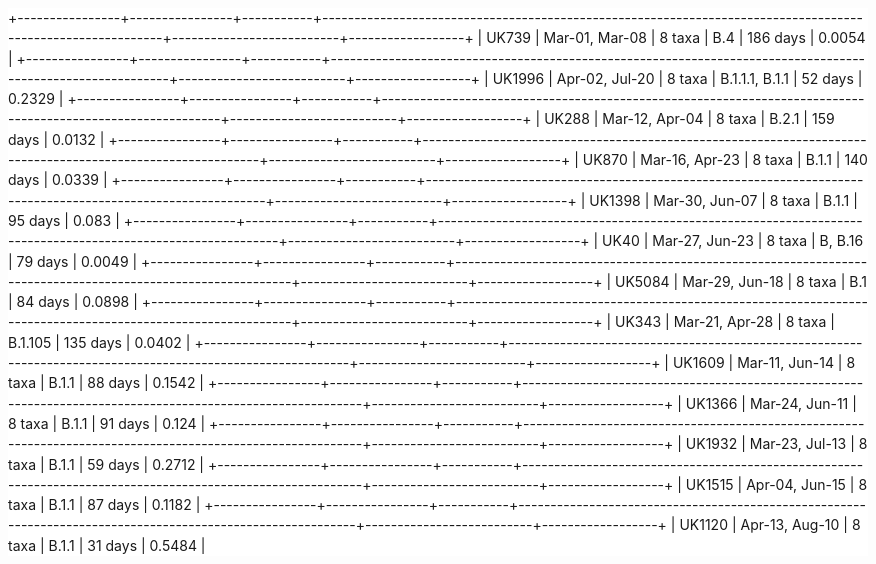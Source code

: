 +----------------+----------------+-----------+------------------------------------------------------------------------------------------------------------+--------------------------+------------------+
| UK739          | Mar-01, Mar-08 | 8 taxa    | B.4                                                                                                        | 186 days                 | 0.0054           |
+----------------+----------------+-----------+------------------------------------------------------------------------------------------------------------+--------------------------+------------------+
| UK1996         | Apr-02, Jul-20 | 8 taxa    | B.1.1.1, B.1.1                                                                                             | 52 days                  | 0.2329           |
+----------------+----------------+-----------+------------------------------------------------------------------------------------------------------------+--------------------------+------------------+
| UK288          | Mar-12, Apr-04 | 8 taxa    | B.2.1                                                                                                      | 159 days                 | 0.0132           |
+----------------+----------------+-----------+------------------------------------------------------------------------------------------------------------+--------------------------+------------------+
| UK870          | Mar-16, Apr-23 | 8 taxa    | B.1.1                                                                                                      | 140 days                 | 0.0339           |
+----------------+----------------+-----------+------------------------------------------------------------------------------------------------------------+--------------------------+------------------+
| UK1398         | Mar-30, Jun-07 | 8 taxa    | B.1.1                                                                                                      | 95 days                  | 0.083            |
+----------------+----------------+-----------+------------------------------------------------------------------------------------------------------------+--------------------------+------------------+
| UK40           | Mar-27, Jun-23 | 8 taxa    | B, B.16                                                                                                    | 79 days                  | 0.0049           |
+----------------+----------------+-----------+------------------------------------------------------------------------------------------------------------+--------------------------+------------------+
| UK5084         | Mar-29, Jun-18 | 8 taxa    | B.1                                                                                                        | 84 days                  | 0.0898           |
+----------------+----------------+-----------+------------------------------------------------------------------------------------------------------------+--------------------------+------------------+
| UK343          | Mar-21, Apr-28 | 8 taxa    | B.1.105                                                                                                    | 135 days                 | 0.0402           |
+----------------+----------------+-----------+------------------------------------------------------------------------------------------------------------+--------------------------+------------------+
| UK1609         | Mar-11, Jun-14 | 8 taxa    | B.1.1                                                                                                      | 88 days                  | 0.1542           |
+----------------+----------------+-----------+------------------------------------------------------------------------------------------------------------+--------------------------+------------------+
| UK1366         | Mar-24, Jun-11 | 8 taxa    | B.1.1                                                                                                      | 91 days                  | 0.124            |
+----------------+----------------+-----------+------------------------------------------------------------------------------------------------------------+--------------------------+------------------+
| UK1932         | Mar-23, Jul-13 | 8 taxa    | B.1.1                                                                                                      | 59 days                  | 0.2712           |
+----------------+----------------+-----------+------------------------------------------------------------------------------------------------------------+--------------------------+------------------+
| UK1515         | Apr-04, Jun-15 | 8 taxa    | B.1.1                                                                                                      | 87 days                  | 0.1182           |
+----------------+----------------+-----------+------------------------------------------------------------------------------------------------------------+--------------------------+------------------+
| UK1120         | Apr-13, Aug-10 | 8 taxa    | B.1.1                                                                                                      | 31 days                  | 0.5484           |